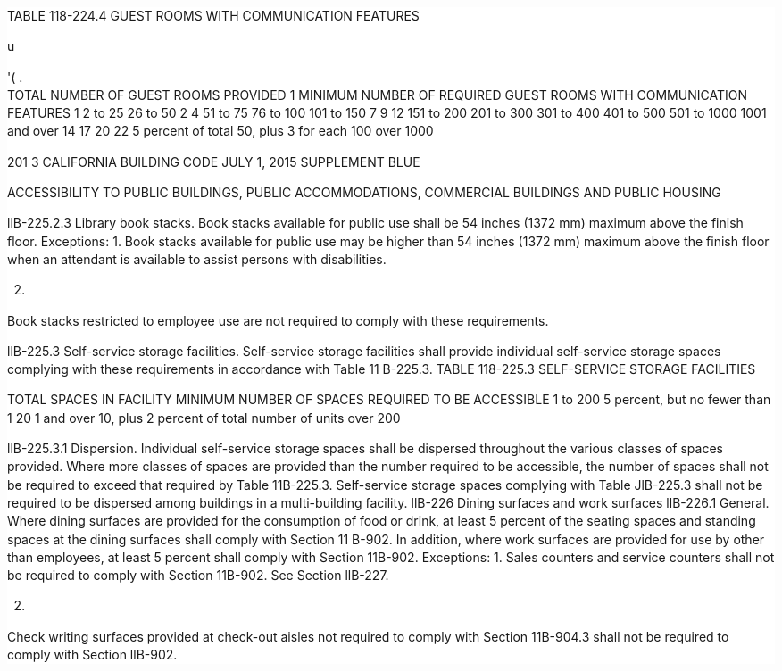 TABLE 118-224.4
GUEST ROOMS WITH COMMUNICATION FEATURES

u

'( .\
TOTAL NUMBER OF GUEST ROOMS PROVIDED 1  MINIMUM NUMBER OF REQUIRED GUEST ROOMS WITH COMMUNICATION FEATURES 1
2 to 25 26 to 50  2 4
51 to 75 76 to 100 101 to 150  7 9 12
151 to 200 201 to 300 301 to 400 401 to 500 501 to 1000 1001 and over  14 17 20 22 5 percent of total 50, plus 3 for each 100 over 1000

201 3 CALIFORNIA BUILDING CODE JULY 1, 2015 SUPPLEMENT
BLUE


ACCESSIBILITY TO PUBLIC BUILDINGS, PUBLIC ACCOMMODATIONS, COMMERCIAL BUILDINGS AND PUBLIC HOUSING

llB-225.2.3 Library book stacks. Book stacks available for public use shall be 54 inches (1372 mm) maximum above the finish floor.
Exceptions:
1.
Book stacks available for public 	use may be higher than 54 inches (1372 mm) maximum above the finish floor when an attendant is available to assist persons with disabilities.

2.
Book stacks restricted to employee use are not required to comply with these requirements.


llB-225.3 Self-service storage facilities. Self-service storage facilities shall provide individual self-service storage spaces complying with these requirements in accordance with Table 11 B-225.3.
TABLE 118-225.3
SELF-SERVICE STORAGE FACILITIES

TOTAL SPACES IN FACILITY  MINIMUM NUMBER OF SPACES REQUIRED TO BE ACCESSIBLE
1 to 200  5 percent, but no fewer than 1
20 1 and over  10, plus 2 percent of total number of units over 200

llB-225.3.1 Dispersion. Individual self-service storage spaces shall be dispersed throughout the various classes of spaces provided. Where more classes of spaces are provided than the number required to be accessible, the number of spaces shall not be required to exceed that required by Table 11B-225.3. Self-service storage spaces complying with Table JlB-225.3 shall not be required to be dispersed among buildings in a multi-building facility.
llB-226 Dining surfaces and work surfaces
llB-226.1 General. Where dining surfaces are provided for the consumption of food or drink, at least 5 percent of the seating spaces and standing spaces at the dining surfaces shall comply with Section 11 B-902. In addition, where work surfaces are provided for use by other than employees, at least 5 percent shall comply with Section 11B-902.
Exceptions:
1.
Sales 	counters and service counters shall not be required to comply with Section 11B-902. See Section llB-227.

2.
Check writing surfaces provided at check-out aisles not required to comply with Section 11B-904.3 shall not be required to comply with Section llB-902.
